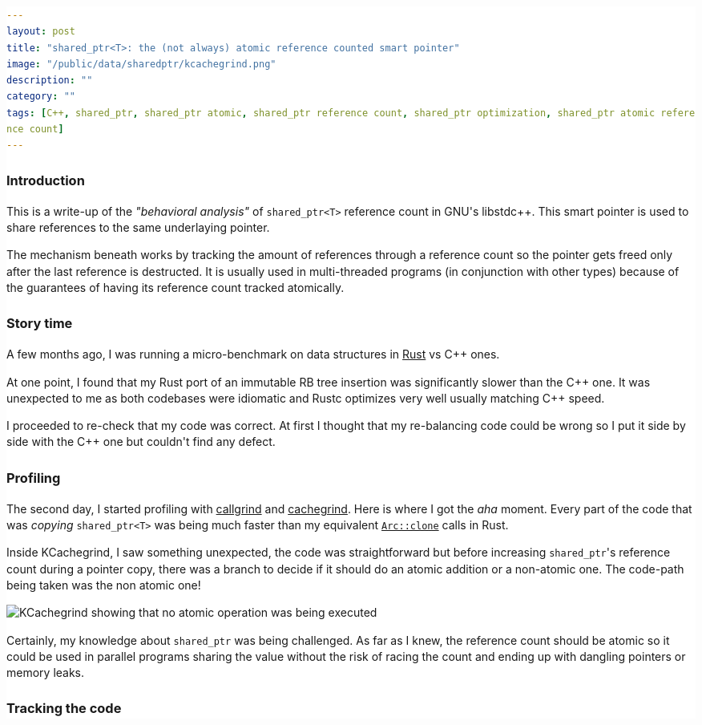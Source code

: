 ```yaml
---
layout: post
title: "shared_ptr<T>: the (not always) atomic reference counted smart pointer"
image: "/public/data/sharedptr/kcachegrind.png"
description: ""
category: ""
tags: [C++, shared_ptr, shared_ptr atomic, shared_ptr reference count, shared_ptr optimization, shared_ptr atomic reference count]
---
```




### Introduction

This is a write-up of the *"behavioral analysis"* of `shared_ptr<T>` reference count in GNU's libstdc++. This smart pointer is used to share references to the same underlaying pointer.

The mechanism beneath works by tracking the amount of references through a reference count so the pointer gets freed only after the last reference is destructed. It is usually used in multi-threaded programs (in conjunction with other types) because of the guarantees of having its reference count tracked atomically.



### Story time

A few months ago, I was running a micro-benchmark on data structures in [Rust](https://rust-lang.com) vs C++ ones. 

At one point, I found that my Rust port of an immutable RB tree insertion was significantly slower than the C++ one. It was unexpected to me as both codebases were idiomatic and Rustc optimizes very well usually matching C++ speed.

I proceeded to re-check that my code was correct. At first I thought that my re-balancing code could be wrong so I put it side by side with the C++ one but couldn't find any defect.

### Profiling

The second day, I started profiling with [callgrind](http://valgrind.org/docs/manual/cl-manual.html) and [cachegrind](http://valgrind.org/docs/manual/cg-manual.html). Here is where I got the *aha* moment. Every part of the code that was *copying* `shared_ptr<T>` was being much faster than my equivalent [`Arc::clone`](https://doc.rust-lang.org/std/sync/struct.Arc.html#method.clone) calls in Rust.

Inside KCachegrind, I saw something unexpected, the code was straightforward but before increasing `shared_ptr`'s reference count during a pointer copy, there was a branch to decide if it should do an atomic addition or a non-atomic one. The code-path being taken was the non atomic one!

![KCachegrind showing that no atomic operation was being executed](/public/data/sharedptr/kcachegrind.png)

Certainly, my knowledge about `shared_ptr` was being challenged. As far as I knew, the reference count should be atomic so it could be used in parallel programs sharing the value without the risk of racing the count and ending up with dangling pointers or memory leaks.

### Tracking the code
